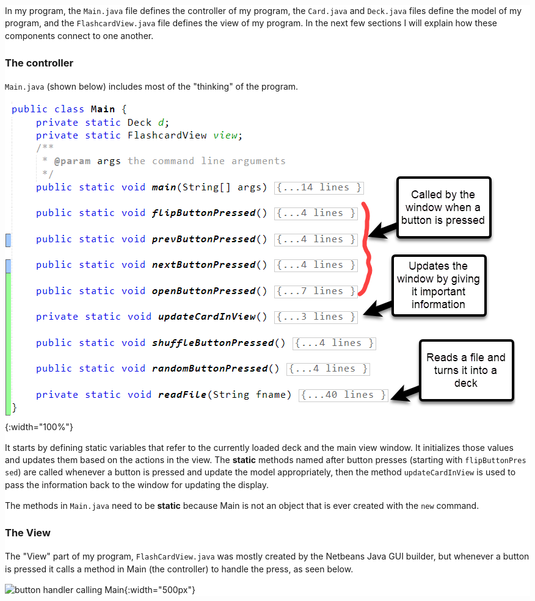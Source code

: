 
In my program, the `Main.java` file defines the controller of my program, the `Card.java` and `Deck.java` files define the model of my program, and the `FlashcardView.java` file defines the view of my program. In the next few sections I will explain how these components connect to one another.

### The controller

`Main.java` (shown below) includes most of the "thinking" of the program. 

![Main.java screenshot](media/main.png){:width="100%"}

It starts by defining static variables that refer to the currently loaded deck and the main view window. It initializes those values and updates them based on the actions in the view. The **static** methods named after button presses (starting with `flipButtonPressed`) are called whenever a button is pressed and update the model appropriately, then the method `updateCardInView` is used to pass the information back to the window for updating the display. 

The methods in `Main.java` need to be **static** because Main is not an object that is ever created with the `new` command.

### The View

The "View" part of my program, `FlashCardView.java` was mostly created by the Netbeans Java GUI builder, but whenever a button is pressed it calls a method in Main (the controller) to handle the press, as seen below.

![button handler calling Main](media/buttonhandler.png){:width="500px"}
